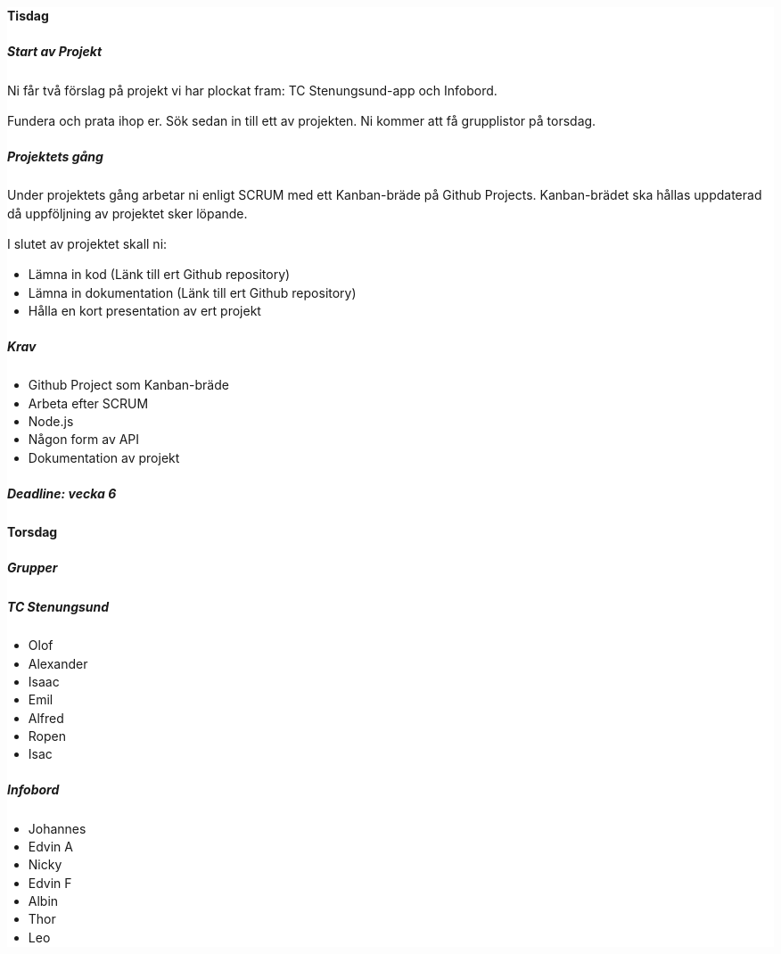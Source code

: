 #### Tisdag 

##### Start av Projekt

Ni får två förslag på projekt vi har plockat fram: TC Stenungsund-app och Infobord.

Fundera och prata ihop er. Sök sedan in till ett av projekten. Ni kommer att få grupplistor på torsdag.

##### Projektets gång

Under projektets gång arbetar ni enligt SCRUM med ett Kanban-bräde på Github
Projects. Kanban-brädet ska hållas uppdaterad då uppföljning av projektet sker
löpande.

I slutet av projektet skall ni:
* Lämna in kod (Länk till ert Github repository)
* Lämna in dokumentation (Länk till ert Github repository)
* Hålla en kort presentation av ert projekt

##### Krav

* Github Project som Kanban-bräde
* Arbeta efter SCRUM
* Node.js
* Någon form av API
* Dokumentation av projekt

##### Deadline: vecka 6



#### Torsdag       

##### Grupper

##### TC Stenungsund

* Olof
* Alexander
* Isaac
* Emil
* Alfred
* Ropen
* Isac

##### Infobord

* Johannes
* Edvin A
* Nicky
* Edvin F
* Albin
* Thor
* Leo
